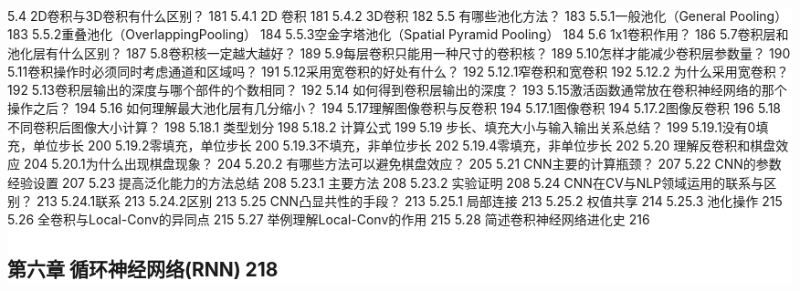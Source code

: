 5.4 2D卷积与3D卷积有什么区别？ 181
5.4.1 2D 卷积 181
5.4.2 3D卷积 182
5.5 有哪些池化方法？ 183
5.5.1一般池化（General Pooling） 183
5.5.2重叠池化（OverlappingPooling） 184
5.5.3空金字塔池化（Spatial Pyramid Pooling） 184
5.6 1x1卷积作用？ 186
5.7卷积层和池化层有什么区别？  187
5.8卷积核一定越大越好？ 189
5.9每层卷积只能用一种尺寸的卷积核？ 189
5.10怎样才能减少卷积层参数量？ 190
5.11卷积操作时必须同时考虑通道和区域吗？ 191
5.12采用宽卷积的好处有什么？  192
5.12.1窄卷积和宽卷积 192
5.12.2 为什么采用宽卷积？ 192
5.13卷积层输出的深度与哪个部件的个数相同？  192
5.14 如何得到卷积层输出的深度？ 193
5.15激活函数通常放在卷积神经网络的那个操作之后？  194
5.16 如何理解最大池化层有几分缩小？ 194
5.17理解图像卷积与反卷积 194
5.17.1图像卷积 194
5.17.2图像反卷积 196
5.18不同卷积后图像大小计算？ 198
5.18.1 类型划分 198
5.18.2 计算公式 199
5.19 步长、填充大小与输入输出关系总结？ 199
5.19.1没有0填充，单位步长 200
5.19.2零填充，单位步长 200
5.19.3不填充，非单位步长 202
5.19.4零填充，非单位步长 202
5.20 理解反卷积和棋盘效应 204
5.20.1为什么出现棋盘现象？ 204
5.20.2 有哪些方法可以避免棋盘效应？ 205
5.21 CNN主要的计算瓶颈？ 207
5.22 CNN的参数经验设置 207
5.23 提高泛化能力的方法总结 208
5.23.1 主要方法 208
5.23.2 实验证明 208
5.24 CNN在CV与NLP领域运用的联系与区别？ 213
5.24.1联系 213
5.24.2区别 213
5.25 CNN凸显共性的手段？ 213
5.25.1 局部连接 213
5.25.2 权值共享 214
5.25.3 池化操作 215
5.26 全卷积与Local-Conv的异同点 215
5.27 举例理解Local-Conv的作用 215
5.28 简述卷积神经网络进化史 216

## 第六章 循环神经网络(RNN) 218
